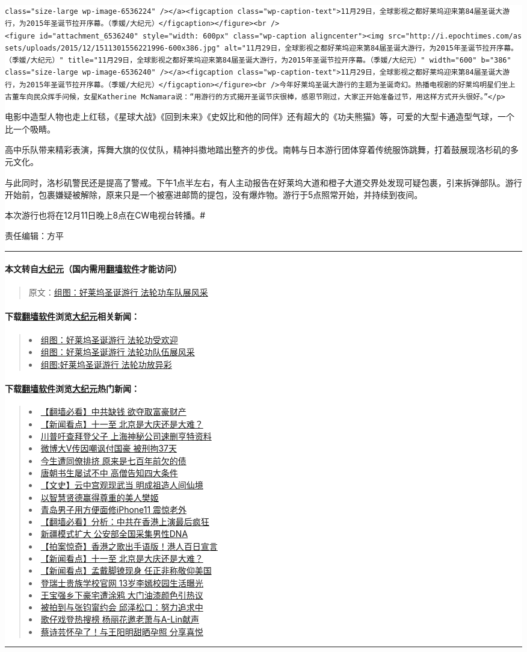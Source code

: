 	class="size-large wp-image-6536224" /></a><figcaption class="wp-caption-text">11月29日，全球影视之都好莱坞迎来第84届圣诞大游行，为2015年圣诞节拉开序幕。（季媛/大纪元）</figcaption></figure><br />
	<figure id="attachment_6536240" style="width: 600px" class="wp-caption aligncenter"><img src="http://i.epochtimes.com/assets/uploads/2015/12/1511301556221996-600x386.jpg" alt="11月29日，全球影视之都好莱坞迎来第84届圣诞大游行，为2015年圣诞节拉开序幕。（季媛/大纪元）" title="11月29日，全球影视之都好莱坞迎来第84届圣诞大游行，为2015年圣诞节拉开序幕。（季媛/大纪元）" width="600" b="386"
	class="size-large wp-image-6536240" /></a><figcaption class="wp-caption-text">11月29日，全球影视之都好莱坞迎来第84届圣诞大游行，为2015年圣诞节拉开序幕。（季媛/大纪元）</figcaption></figure><br />今年好莱坞圣诞大游行的主题为圣诞奇幻。热播电视剧的好莱坞明星们坐上古董车向民众挥手问候，女星Katherine McNamara说：“用游行的方式揭开圣诞节庆很棒，感恩节刚过，大家正开始准备过节，用这样方式开头很好。”</p>
<p>电影中造型人物也走上红毯，《星球大战》《回到未来》《史奴比和他的同伴》还有超大的《功夫熊猫》等，可爱的大型卡通造型气球，一个比一个吸睛。</p>
<p>高中乐队带来精彩表演，挥舞大旗的仪仗队，精神抖擞地踏出整齐的步伐。南韩与日本游行团体穿着传统服饰跳舞，打着鼓展现洛杉矶的多元文化。</p>
<p>与此同时，洛杉矶警民还是提高了警戒。下午1点半左右，有人主动报告在好莱坞大道和橙子大道交界处发现可疑包裹，引来拆弹部队。游行开始前，包裹嫌疑被解除，原来只是一个被塞进邮筒的提包，没有爆炸物。游行于5点照常开始，并持续到夜间。</p>
<p>本次游行也将在12月11日晚上8点在CW电视台转播。#</p>
<p>责任编辑：方平</p>
<hr>

#### 本文转自<a href="http://www.epochtimes.com">大纪元</a>（国内需用<a href="https://git.io/JesJV">翻墙软件</a>才能访问）
> 原文：<a href="http://www.epochtimes.com/gb/15/12/1/n4585363.htm">组图：好莱坞圣诞游行 法轮功车队展风采</a>
#### 下载<a href="https://git.io/JesJV">翻墙软件</a>浏览<a href="http://www.epochtimes.com">大纪元</a>相关新闻：
> <li><a href="http://www.epochtimes.com/gb/9/11/30/n2739059.htm">组图：好莱坞圣诞游行 法轮功受欢迎</a></li>
> <li><a href="http://www.epochtimes.com/gb/8/12/1/n2347933.htm">组图：好莱坞圣诞游行 法轮功队伍展风采</a></li>
> <li><a href="http://www.epochtimes.com/gb/5/11/28/n1135567.htm">组图:好莱坞圣诞游行 法轮功放异彩</a></li>

#### 下载<a href="https://git.io/JesJV">翻墙软件</a>浏览<a href="http://www.epochtimes.com">大纪元</a>热门新闻：
> <li><a href="http://www.epochtimes.com/gb/19/9/25/n11546931.htm">【翻墙必看】中共缺钱 欲夺取富豪财产</a></li>
> <li><a href="http://www.epochtimes.com/gb/19/9/26/n11548856.htm">【新闻看点】十一至 北京是大庆还是大难？</a></li>
> <li><a href="http://www.epochtimes.com/gb/19/9/26/n11549060.htm">川普吁查拜登父子 上海神秘公司速删亨特资料</a></li>
> <li><a href="http://www.epochtimes.com/gb/19/9/26/n11548966.htm">微博大V传因嘲讽付国豪 被刑拘37天</a></li>
> <li><a href="http://www.epochtimes.com/gb/15/9/3/n4519621.htm">今生遭同僚排挤 原来是七百年前欠的债</a></li>
> <li><a href="http://www.epochtimes.com/gb/19/9/20/n11534314.htm">唐朝书生屡试不中 高僧告知四大条件</a></li>
> <li><a href="http://www.epochtimes.com/gb/16/7/1/n8056353.htm">【文史】云中宫观现武当 明成祖造人间仙境</a></li>
> <li><a href="http://www.epochtimes.com/gb/19/9/22/n11539138.htm">以智慧贤德赢得尊重的美人樊姬</a></li>
> <li><a href="http://www.epochtimes.com/gb/19/9/25/n11546708.htm">青岛男子用方便面修iPhone11 震惊老外</a></li>
> <li><a href="http://www.epochtimes.com/gb/19/9/25/n11545125.htm">【翻墙必看】分析：中共在香港上演最后疯狂</a></li>
> <li><a href="http://www.epochtimes.com/gb/19/9/25/n11546501.htm">新疆模式扩大 公安部全国采集男性DNA</a></li>
> <li><a href="http://www.epochtimes.com/gb/19/9/26/n11547040.htm">【拍案惊奇】香港之歌出手语版！港人百日宣言</a></li>
> <li><a href="http://www.epochtimes.com/gb/19/9/26/n11548856.htm">【新闻看点】十一至 北京是大庆还是大难？</a></li>
> <li><a href="http://www.epochtimes.com/gb/19/9/24/n11544091.htm">【新闻看点】孟戴脚镣现身 任正非称敬仰美国</a></li>
> <li><a href="http://www.epochtimes.com/gb/19/9/24/n11544222.htm">登瑞士贵族学校官网 13岁李嫣校园生活曝光</a></li>
> <li><a href="http://www.epochtimes.com/gb/19/9/24/n11544375.htm">王宝强乡下豪宅遭涂鸦 大门油漆颜色引热议</a></li>
> <li><a href="http://www.epochtimes.com/gb/19/9/25/n11545153.htm">被拍到与张钧甯约会 邱泽松口：努力追求中</a></li>
> <li><a href="http://www.epochtimes.com/gb/19/9/25/n11545320.htm">歌仔戏登热搜榜 杨丽花邀老萧与A-Lin献声</a></li>
> <li><a href="http://www.epochtimes.com/gb/19/9/26/n11547898.htm">蔡诗芸怀孕了！与王阳明甜晒孕照 分享喜悦</a></li>
<hr>
